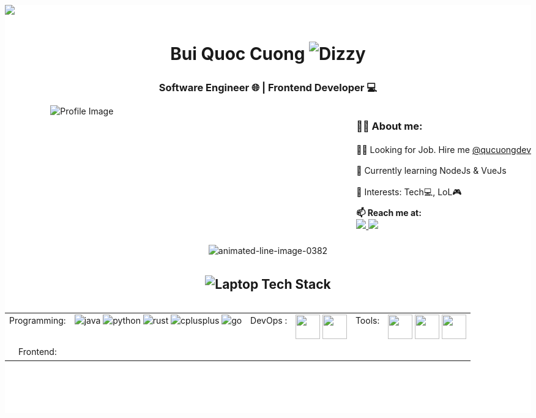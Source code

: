 <img width="100%" src="https://capsule-render.vercel.app/api?type=waving&color=6499E9&height=90&section=header"/>
<div align="center">
    <h1>Bui Quoc Cuong <img src="https://raw.githubusercontent.com/Tarikul-Islam-Anik/Telegram-Animated-Emojis/main/Symbols/Dizzy.webp" alt="Dizzy" width="25" height="25" /></h1>
  <h3>Software Engineer 🌐 | Frontend Developer 💻</h3>
</div>

<div style="display: flex; align-items: flex-start; justify-content: end;">
  <img align="right" src="https://user-images.githubusercontent.com/74038190/225813708-98b745f2-7d22-48cf-9150-083f1b00d6c9.gif" alt="Profile Image" width="500" />
  <div style="max-width: calc(100% - 420px);">
    <h3> 🐦‍🔥 About me:</h3>
    <p> 👨‍💻 Looking for Job. Hire me <a href="https://qucuongdev-portfolio.vercel.app/" target="_blank">@qucuongdev</a></p>
    <p> 🌱 Currently learning NodeJs & VueJs</p>
    <p> 💖 Interests:  Tech💻, LoL🎮</p>
    <b> 📫 Reach me at: </b><br> 
    <a href="https://www.linkedin.com/in/qucuongdev/" target="_blank"><img src="https://skillicons.dev/icons?i=linkedin" /> </a>
    <a href="mailto:qucuong.dev@gmail.com"> <img src="https://skillicons.dev/icons?i=gmail&theme=light" />  </a>
  </div>
</div>

<br>
<div align="center">
  <img src="https://www.animatedimages.org/data/media/562/animated-line-image-0382.gif" border="0" alt="animated-line-image-0382" width="70%" />
</div>


<h2 align="center">
  <img src="https://raw.githubusercontent.com/Tarikul-Islam-Anik/Telegram-Animated-Emojis/main/Objects/Laptop.webp" alt="Laptop" width="30" height="30" /> Tech Stack
</h2>

<div style="display: flex; flex-wrap: wrap; justify-content: center; gap: 20px; text-align: center;">
  <table height=150 width=100%>
        <tr>
          <td>Programming:</td>
          <td>
            <img src="https://skillicons.dev/icons?i=java" alt="java" width="40" height="40"/> 
            <img src="https://skillicons.dev/icons?i=py" alt="python" width="40" height="40"/> 
            <img src="https://skillicons.dev/icons?i=rust" alt="rust" width="40" height="40"/> 
            <img src="https://skillicons.dev/icons?i=cpp" alt="cplusplus" width="40" height="40"/> 
            <img src="https://skillicons.dev/icons?i=go" alt="go" width="40" height="40"/>
          </td>
           <td>DevOps :</td>
          <td>
            <img src="https://skillicons.dev/icons?i=docker" width="40" height="40"/> 
            <img src="https://skillicons.dev/icons?i=vercel" width="40" height="40"/> 
          </td>
           <td>Tools:</td>
          <td>
            <img src="https://skillicons.dev/icons?i=git" width="40" height="40"/> 
            <img src="https://skillicons.dev/icons?i=linux" width="40" height="40"/> 
            <img src="https://skillicons.dev/icons?i=postman" width="40" height="40"/>
          </td>
        </tr>
        <tr>
          <td>Frontend:</td>